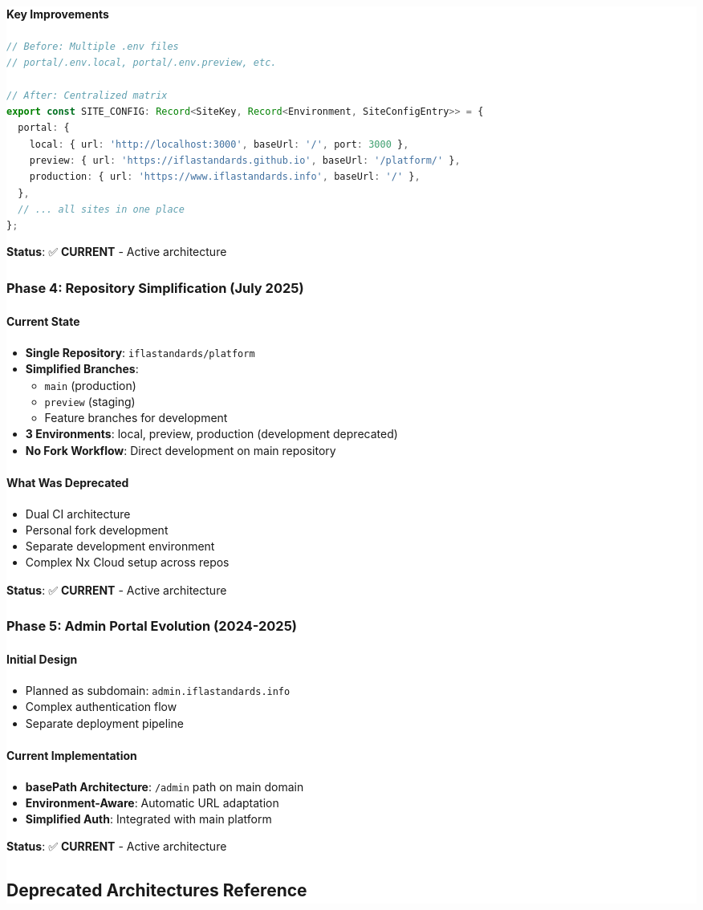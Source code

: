 #### Key Improvements
```typescript
// Before: Multiple .env files
// portal/.env.local, portal/.env.preview, etc.

// After: Centralized matrix
export const SITE_CONFIG: Record<SiteKey, Record<Environment, SiteConfigEntry>> = {
  portal: {
    local: { url: 'http://localhost:3000', baseUrl: '/', port: 3000 },
    preview: { url: 'https://iflastandards.github.io', baseUrl: '/platform/' },
    production: { url: 'https://www.iflastandards.info', baseUrl: '/' },
  },
  // ... all sites in one place
};
```

**Status**: ✅ **CURRENT** - Active architecture

### Phase 4: Repository Simplification (July 2025)

#### Current State
- **Single Repository**: `iflastandards/platform`
- **Simplified Branches**: 
  - `main` (production)
  - `preview` (staging)
  - Feature branches for development
- **3 Environments**: local, preview, production (development deprecated)
- **No Fork Workflow**: Direct development on main repository

#### What Was Deprecated
- Dual CI architecture
- Personal fork development
- Separate development environment
- Complex Nx Cloud setup across repos

**Status**: ✅ **CURRENT** - Active architecture

### Phase 5: Admin Portal Evolution (2024-2025)

#### Initial Design
- Planned as subdomain: `admin.iflastandards.info`
- Complex authentication flow
- Separate deployment pipeline

#### Current Implementation
- **basePath Architecture**: `/admin` path on main domain
- **Environment-Aware**: Automatic URL adaptation
- **Simplified Auth**: Integrated with main platform

**Status**: ✅ **CURRENT** - Active architecture

## Deprecated Architectures Reference
